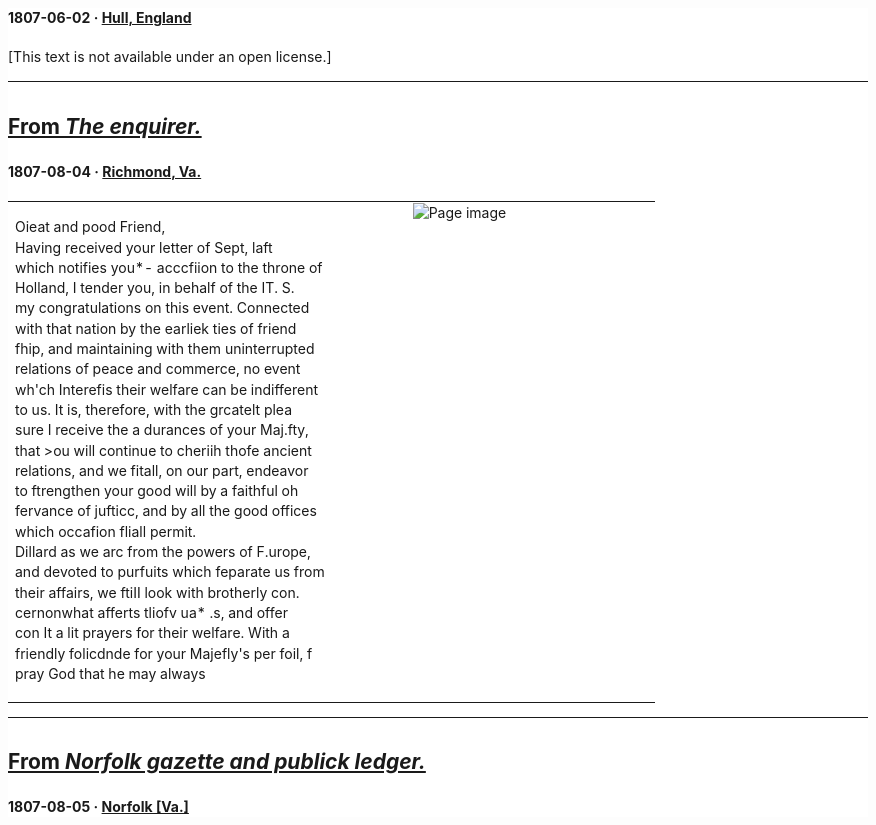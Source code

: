 #### 1807-06-02 &middot; [Hull, England](http://dbpedia.org/resource/Kingston_upon_Hull)

[This text is not available under an open license.]

---

## [From _The enquirer._](https://www.loc.gov/resource/sn84024736/1807-08-04/ed-1/?sp=2)

#### 1807-08-04 &middot; [Richmond, Va.](http://dbpedia.org/resource/Richmond%2C_Virginia)

<table style="width: 100%;"><tr><td style="width: 50%">

  
Oieat and pood Friend,  
Having received your letter of Sept, laft  
which notifies you*- acccfiion to the throne of  
Holland, I tender you, in behalf of the IT. S.  
my congratulations on this event. Connected  
with that nation by the earliek ties of friend­  
fhip, and maintaining with them uninterrupted  
relations of peace and commerce, no event  
wh&#x27;ch Interefis their welfare can be indifferent  
to us. It is, therefore, with the grcatelt plea­  
sure I receive the a durances of your Maj.fty,  
that &gt;ou will continue to cheriih thofe ancient  
relations, and we fitall, on our part, endeavor  
to ftrengthen your good will by a faithful oh  
fervance of jufticc, and by all the good offices  
which occafion fliall permit.  
Dillard as we arc from the powers of F.urope,  
and devoted to purfuits which feparate us from  
their affairs, we ftiII look with brotherly con.  
cernonwhat afferts tliofv ua* .s, and offer  
con It a lit prayers for their welfare. With a  
friendly folicdnde for your Majefly&#x27;s per foil, f  
pray God that he may always
</td><td style="width: 50%; max-height: 75%; margin: auto; display: block;">
<img alt="Page image" src="https://tile.loc.gov/image-services/iiif/service:ndnp:vi:batch_vi_loons_ver01:data:sn84024736:00414183815:1807080401:0109/pct:44.85387547649301,77.30247212796898,17.117444182247233,12.675714978187106/!600,600/0/default.jpg"/>
</td>
</tr></table>

---

## [From _Norfolk gazette and publick ledger._](https://www.loc.gov/resource/sn85025815/1807-08-05/ed-1/?sp=2)

#### 1807-08-05 &middot; [Norfolk [Va.]](http://dbpedia.org/resource/Norfolk%2C_Virginia)
